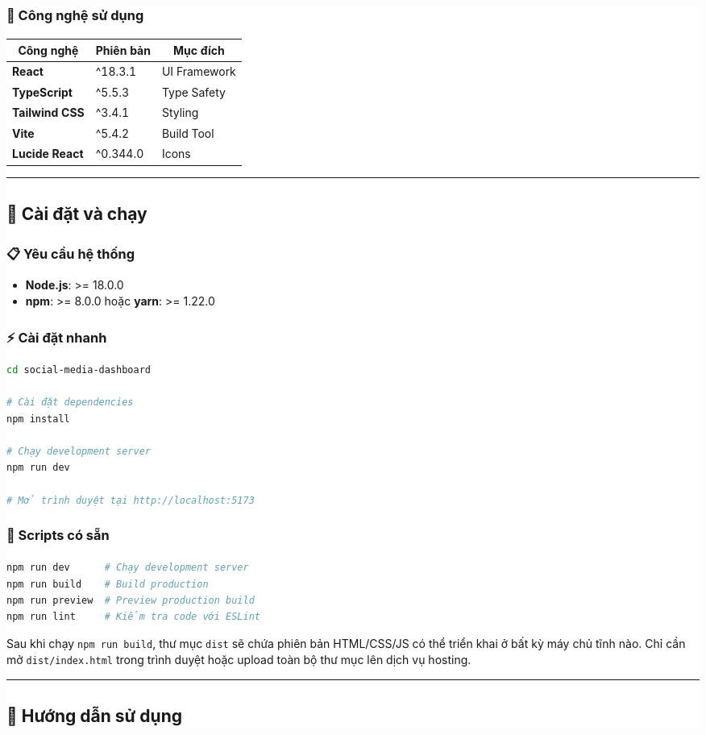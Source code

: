 ### 🔧 Công nghệ sử dụng

| Công nghệ | Phiên bản | Mục đích |
|-----------|-----------|----------|
| **React** | ^18.3.1 | UI Framework |
| **TypeScript** | ^5.5.3 | Type Safety |
| **Tailwind CSS** | ^3.4.1 | Styling |
| **Vite** | ^5.4.2 | Build Tool |
| **Lucide React** | ^0.344.0 | Icons |

---

## 🚀 Cài đặt và chạy

### 📋 Yêu cầu hệ thống

- **Node.js**: >= 18.0.0
- **npm**: >= 8.0.0 hoặc **yarn**: >= 1.22.0

### ⚡ Cài đặt nhanh

```bash
cd social-media-dashboard

# Cài đặt dependencies
npm install

# Chạy development server
npm run dev

# Mở trình duyệt tại http://localhost:5173
```

### 🔨 Scripts có sẵn

```bash
npm run dev      # Chạy development server
npm run build    # Build production
npm run preview  # Preview production build
npm run lint     # Kiểm tra code với ESLint
```

Sau khi chạy `npm run build`, thư mục `dist` sẽ chứa phiên bản HTML/CSS/JS có thể triển khai ở bất kỳ máy chủ tĩnh nào. Chỉ cần mở `dist/index.html` trong trình duyệt hoặc upload toàn bộ thư mục lên dịch vụ hosting.

---

## 📖 Hướng dẫn sử dụng
